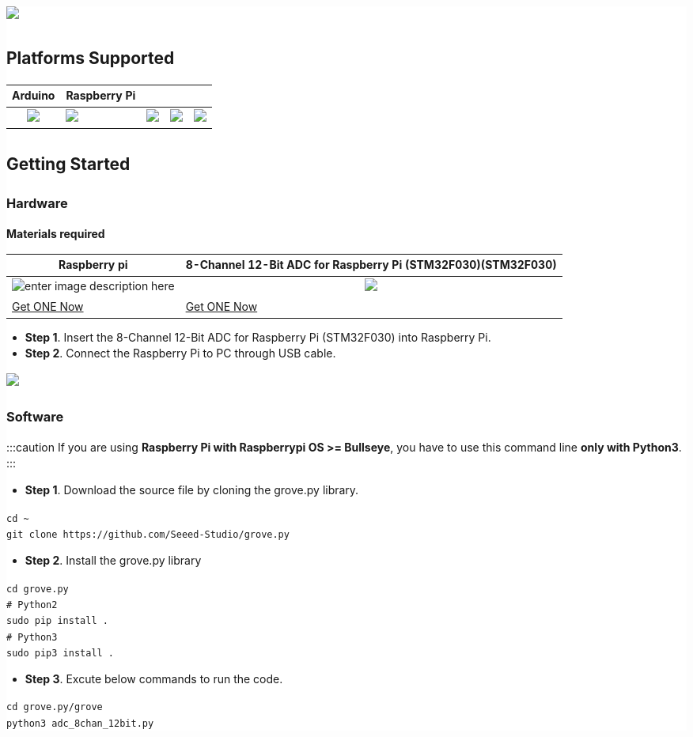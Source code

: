 ![](https://files.seeedstudio.com/wiki/8-Channel_12-Bit_ADC_for_Raspberry_Pi-STM32F030/img/280-pin-2.jpg)

## Platforms Supported

| Arduino                                                                                             | Raspberry Pi                                                                                             |                                                                                                 |                                                                                                          |                                                                                                    |
|-----------------------------------------------------------------------------------------------------|----------------------------------------------------------------------------------------------------------|-------------------------------------------------------------------------------------------------|---------------------------------------------------------------------------------------------------|----------------------------------------------------------------------------------------------------|
| <div align="center"><img width="{1000}" src="https://files.seeedstudio.com/wiki/wiki_english/docs/images/arduino_logo.jpg" /></div> | ![](https://files.seeedstudio.com/wiki/wiki_english/docs/images/raspberry_pi_logo.jpg) | ![](https://files.seeedstudio.com/wiki/wiki_english/docs/images/bbg_logo_n.jpg) | ![](https://files.seeedstudio.com/wiki/wiki_english/docs/images/wio_logo_n.jpg) | ![](https://files.seeedstudio.com/wiki/wiki_english/docs/images/linkit_logo_n.jpg) |

## Getting Started

### Hardware

**Materials required**

|Raspberry pi|8-Channel 12-Bit ADC for Raspberry Pi (STM32F030)(STM32F030)|
|------------|-------------|
|![enter image description here](https://files.seeedstudio.com/wiki/wiki_english/docs/images/rasp.jpg)|<div align="center"><img width="{1000}" src="https://files.seeedstudio.com/wiki/8-Channel_12-Bit_ADC_for_Raspberry_Pi-STM32F030/img/thumbnail.jpg" /></div>|
|[Get ONE Now](https://www.seeedstudio.com/Raspberry-Pi-3-Model-B-p-2625.html)|[Get ONE Now](https://www.seeedstudio.com/8-Channel-12-Bit-ADC-for-Raspberry-Pi(STM32F030).html)|

- **Step 1**. Insert the 8-Channel 12-Bit ADC for Raspberry Pi (STM32F030) into Raspberry Pi.
- **Step 2**. Connect the Raspberry Pi to PC through USB cable.

![](https://files.seeedstudio.com/wiki/8-Channel_12-Bit_ADC_for_Raspberry_Pi-STM32F030/img/connection1.jpg)

### Software

:::caution
If you are using **Raspberry Pi with Raspberrypi OS >= Bullseye**, you have to use this command line **only with Python3**.
:::

- **Step 1**. Download the source file by cloning the grove.py library.

```
cd ~
git clone https://github.com/Seeed-Studio/grove.py

```

- **Step 2**. Install the grove.py library

```
cd grove.py
# Python2
sudo pip install .
# Python3
sudo pip3 install .
```

- **Step 3**. Excute below commands to run the code.

```
cd grove.py/grove
python3 adc_8chan_12bit.py 

```

